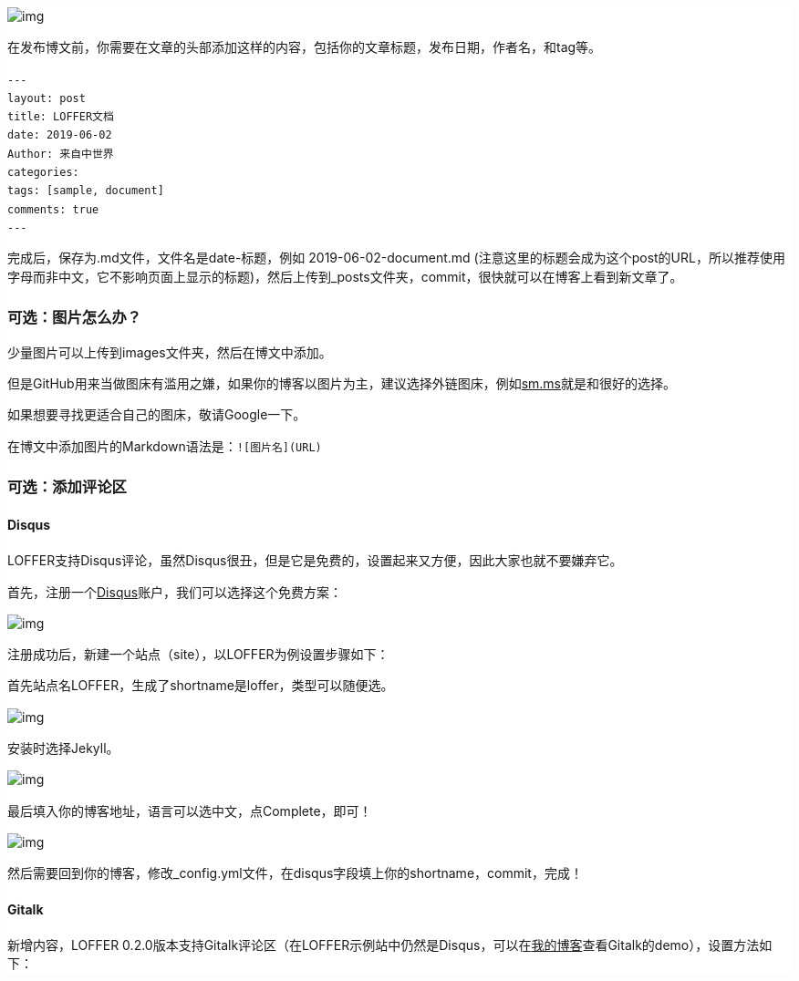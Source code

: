 ![img](https://raw.githubusercontent.com/FromEndWorld/LOFFER/master/images/Typora.png)

在发布博文前，你需要在文章的头部添加这样的内容，包括你的文章标题，发布日期，作者名，和tag等。

    ---
    layout: post
    title: LOFFER文档
    date: 2019-06-02
    Author: 来自中世界
    categories: 
    tags: [sample, document]
    comments: true
    --- 

完成后，保存为.md文件，文件名是date-标题，例如 2019-06-02-document.md (注意这里的标题会成为这个post的URL，所以推荐使用字母而非中文，它不影响页面上显示的标题)，然后上传到_posts文件夹，commit，很快就可以在博客上看到新文章了。

### 可选：图片怎么办？

少量图片可以上传到images文件夹，然后在博文中添加。

但是GitHub用来当做图床有滥用之嫌，如果你的博客以图片为主，建议选择外链图床，例如[sm.ms](https://sm.ms/)就是和很好的选择。

如果想要寻找更适合自己的图床，敬请Google一下。

在博文中添加图片的Markdown语法是：`![图片名](URL)`

### 可选：添加评论区

#### Disqus

LOFFER支持Disqus评论，虽然Disqus很丑，但是它是免费的，设置起来又方便，因此大家也就不要嫌弃它。

首先，注册一个[Disqus](https://disqus.com/)账户，我们可以选择这个免费方案：

![img](https://raw.githubusercontent.com/FromEndWorld/LOFFER/master/images/Disqus-plan.png)

注册成功后，新建一个站点（site），以LOFFER为例设置步骤如下：

首先站点名LOFFER，生成了shortname是loffer，类型可以随便选。

![img](https://raw.githubusercontent.com/FromEndWorld/LOFFER/master/images/Disqus-1.png)

安装时选择Jekyll。

![img](https://raw.githubusercontent.com/FromEndWorld/LOFFER/master/images/Disqus-2.png)

最后填入你的博客地址，语言可以选中文，点Complete，即可！

![img](https://raw.githubusercontent.com/FromEndWorld/LOFFER/master/images/Disqus-3.png)

然后需要回到你的博客，修改_config.yml文件，在disqus字段填上你的shortname，commit，完成！

#### Gitalk

新增内容，LOFFER 0.2.0版本支持Gitalk评论区（在LOFFER示例站中仍然是Disqus，可以在[我的博客](https://himring.top/gitalk/)查看Gitalk的demo），设置方法如下：
